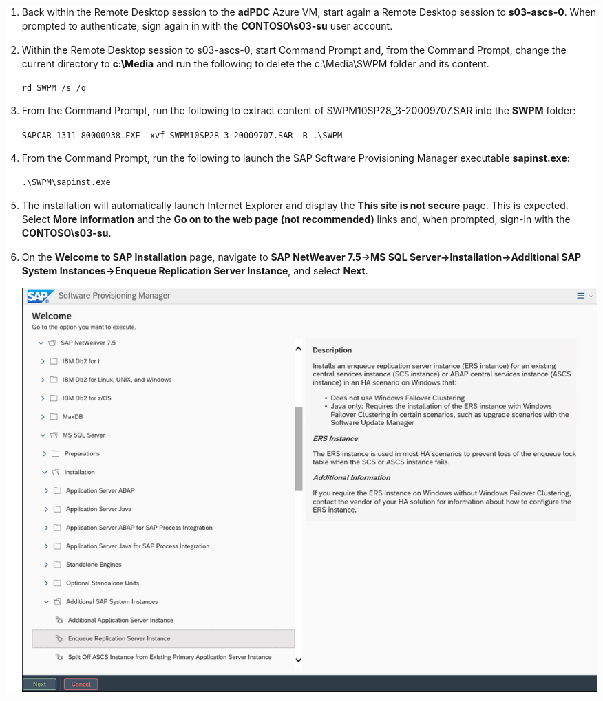 1.  Back within the Remote Desktop session to the **adPDC** Azure VM, start again a Remote Desktop session to **s03-ascs-0**. When prompted to authenticate, sign again in with the **CONTOSO\\s03-su** user account.

1.  Within the Remote Desktop session to s03-ascs-0, start Command Prompt and, from the Command Prompt, change the current directory to **c:\Media** and run the following to delete the c:\Media\SWPM folder and its content.

    ```
    rd SWPM /s /q
    ```

1.  From the Command Prompt, run the following to extract content of SWPM10SP28_3-20009707.SAR into the **SWPM** folder:

    ```
    SAPCAR_1311-80000938.EXE -xvf SWPM10SP28_3-20009707.SAR -R .\SWPM
    ```

1.  From the Command Prompt, run the following to launch the SAP Software Provisioning Manager executable **sapinst.exe**:

    ```
    .\SWPM\sapinst.exe
    ```

1.  The installation will automatically launch Internet Explorer and display the **This site is not secure** page. This is expected. Select **More information** and the **Go on to the web page (not recommended)** links and, when prompted, sign-in with the **CONTOSO\\s03-su**.

1.  On the **Welcome to SAP Installation** page, navigate to **SAP NetWeaver 7.5-\>MS SQL Server-\>Installation-\>Additional SAP System Instances-\>Enqueue Replication Server Instance**, and select **Next**.

    ![The Software Provisioning Manager window displays the Welcome to SAP Installation page with the SAP NetWeaver 7.5-\>MS SQL Server-\>Installation-\>Application Server ABAP-\>Additional SAP System Instances-\>Enqueue Replication Server Instance option.](images/Hands-onlabstep-bystep-SAPonAzureimages/media/image50.png)
